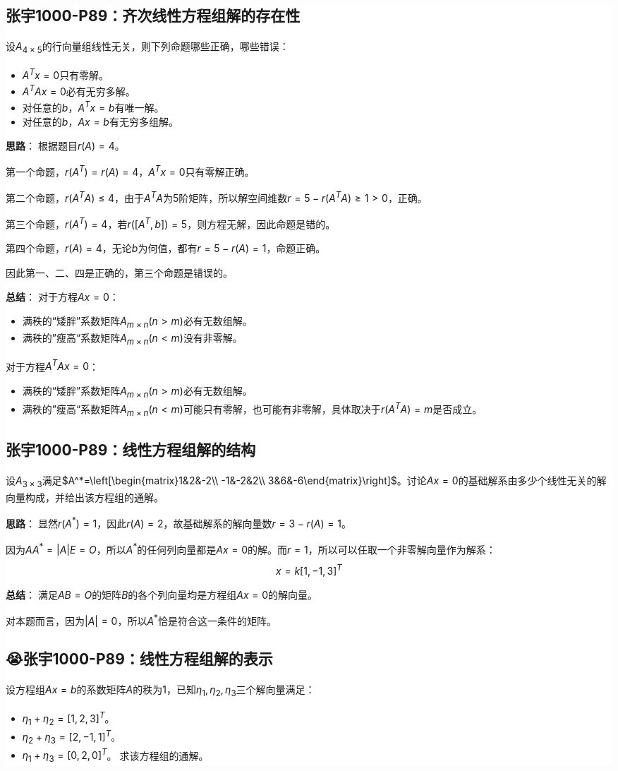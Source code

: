 ## 张宇1000-P89：齐次线性方程组解的存在性

设$A_{4\times 5}$的行向量组线性无关，则下列命题哪些正确，哪些错误：
- $A^Tx=0$只有零解。
- $A^TAx=0$必有无穷多解。
- 对任意的$b$，$A^Tx=b$有唯一解。
- 对任意的$b$，$Ax=b$有无穷多组解。

**思路**：
根据题目$r(A)=4$。

第一个命题，$r(A^T)=r(A)=4$，$A^Tx=0$只有零解正确。

第二个命题，$r(A^TA)\le 4$，由于$A^TA$为5阶矩阵，所以解空间维数$r=5-r(A^TA)\ge 1>0$，正确。

第三个命题，$r(A^T)=4$，若$r([A^T,b])=5$，则方程无解，因此命题是错的。

第四个命题，$r(A)=4$，无论$b$为何值，都有$r=5-r(A)=1$，命题正确。

因此第一、二、四是正确的，第三个命题是错误的。

**总结**：
对于方程$Ax=0$：
- 满秩的“矮胖”系数矩阵$A_{m\times n}(n>m)$必有无数组解。
- 满秩的”瘦高“系数矩阵$A_{m\times n}(n<m)$没有非零解。

对于方程$A^TAx=0$：
- 满秩的“矮胖”系数矩阵$A_{m\times n}(n>m)$必有无数组解。
- 满秩的”瘦高“系数矩阵$A_{m\times n}(n<m)$可能只有零解，也可能有非零解，具体取决于$r(A^TA)=m$是否成立。

## 张宇1000-P89：线性方程组解的结构

设$A_{3\times 3}$满足$A^*=\left[\begin{matrix}1&2&-2\\ -1&-2&2\\ 3&6&-6\end{matrix}\right]$。讨论$Ax=0$的基础解系由多少个线性无关的解向量构成，并给出该方程组的通解。

**思路**：
显然$r(A^*)=1$，因此$r(A)=2$，故基础解系的解向量数$r=3-r(A)=1$。

因为$AA^*=|A|E=O$，所以$A^*$的任何列向量都是$Ax=0$的解。而$r=1$，所以可以任取一个非零解向量作为解系：
$$
x=k[1,-1,3]^T
$$

**总结**：
满足$AB=O$的矩阵$B$的各个列向量均是方程组$Ax=0$的解向量。

对本题而言，因为$|A|=0$，所以$A^*$恰是符合这一条件的矩阵。

## 😭张宇1000-P89：线性方程组解的表示

设方程组$Ax=b$的系数矩阵$A$的秩为1，已知$\eta_1,\eta_2,\eta_3$三个解向量满足：
- $\eta_1+\eta_2=[1,2,3]^T$。
- $\eta_2+\eta_3=[2,-1,1]^T$。
- $\eta_1+\eta_3=[0,2,0]^T$。
求该方程组的通解。
